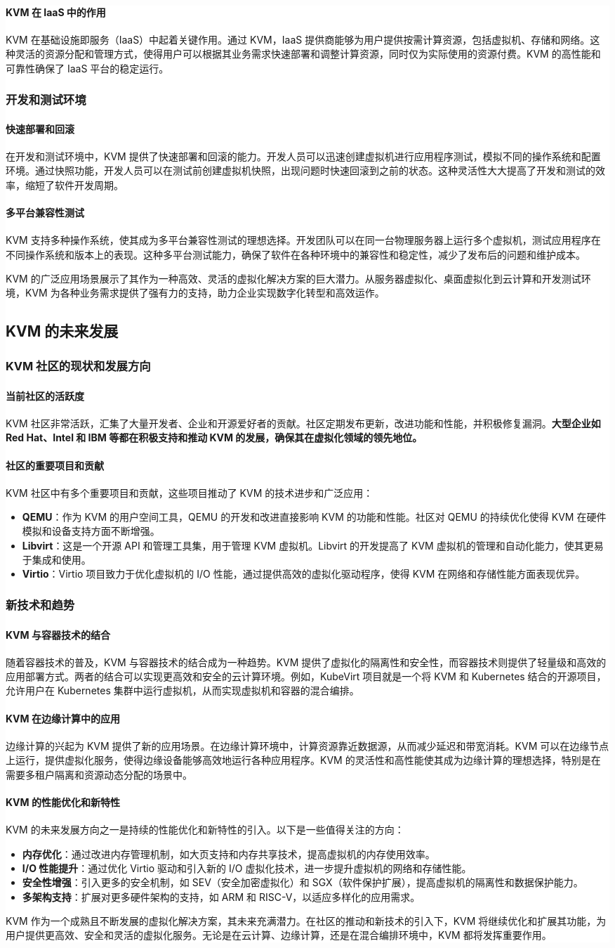 #### KVM 在 IaaS 中的作用

KVM 在基础设施即服务（IaaS）中起着关键作用。通过 KVM，IaaS 提供商能够为用户提供按需计算资源，包括虚拟机、存储和网络。这种灵活的资源分配和管理方式，使得用户可以根据其业务需求快速部署和调整计算资源，同时仅为实际使用的资源付费。KVM 的高性能和可靠性确保了 IaaS 平台的稳定运行。

### 开发和测试环境

#### 快速部署和回滚

在开发和测试环境中，KVM 提供了快速部署和回滚的能力。开发人员可以迅速创建虚拟机进行应用程序测试，模拟不同的操作系统和配置环境。通过快照功能，开发人员可以在测试前创建虚拟机快照，出现问题时快速回滚到之前的状态。这种灵活性大大提高了开发和测试的效率，缩短了软件开发周期。

#### 多平台兼容性测试

KVM 支持多种操作系统，使其成为多平台兼容性测试的理想选择。开发团队可以在同一台物理服务器上运行多个虚拟机，测试应用程序在不同操作系统和版本上的表现。这种多平台测试能力，确保了软件在各种环境中的兼容性和稳定性，减少了发布后的问题和维护成本。

KVM 的广泛应用场景展示了其作为一种高效、灵活的虚拟化解决方案的巨大潜力。从服务器虚拟化、桌面虚拟化到云计算和开发测试环境，KVM 为各种业务需求提供了强有力的支持，助力企业实现数字化转型和高效运作。

## KVM 的未来发展

### KVM 社区的现状和发展方向

#### 当前社区的活跃度

KVM 社区非常活跃，汇集了大量开发者、企业和开源爱好者的贡献。社区定期发布更新，改进功能和性能，并积极修复漏洞。**大型企业如 Red Hat、Intel 和 IBM 等都在积极支持和推动 KVM 的发展，确保其在虚拟化领域的领先地位。**

#### 社区的重要项目和贡献

KVM 社区中有多个重要项目和贡献，这些项目推动了 KVM 的技术进步和广泛应用：

- **QEMU**：作为 KVM 的用户空间工具，QEMU 的开发和改进直接影响 KVM 的功能和性能。社区对 QEMU 的持续优化使得 KVM 在硬件模拟和设备支持方面不断增强。
- **Libvirt**：这是一个开源 API 和管理工具集，用于管理 KVM 虚拟机。Libvirt 的开发提高了 KVM 虚拟机的管理和自动化能力，使其更易于集成和使用。
- **Virtio**：Virtio 项目致力于优化虚拟机的 I/O 性能，通过提供高效的虚拟化驱动程序，使得 KVM 在网络和存储性能方面表现优异。

### 新技术和趋势

#### KVM 与容器技术的结合

随着容器技术的普及，KVM 与容器技术的结合成为一种趋势。KVM 提供了虚拟化的隔离性和安全性，而容器技术则提供了轻量级和高效的应用部署方式。两者的结合可以实现更高效和安全的云计算环境。例如，KubeVirt 项目就是一个将 KVM 和 Kubernetes 结合的开源项目，允许用户在 Kubernetes 集群中运行虚拟机，从而实现虚拟机和容器的混合编排。

#### KVM 在边缘计算中的应用

边缘计算的兴起为 KVM 提供了新的应用场景。在边缘计算环境中，计算资源靠近数据源，从而减少延迟和带宽消耗。KVM 可以在边缘节点上运行，提供虚拟化服务，使得边缘设备能够高效地运行各种应用程序。KVM 的灵活性和高性能使其成为边缘计算的理想选择，特别是在需要多租户隔离和资源动态分配的场景中。

#### KVM 的性能优化和新特性

KVM 的未来发展方向之一是持续的性能优化和新特性的引入。以下是一些值得关注的方向：

- **内存优化**：通过改进内存管理机制，如大页支持和内存共享技术，提高虚拟机的内存使用效率。
- **I/O 性能提升**：通过优化 Virtio 驱动和引入新的 I/O 虚拟化技术，进一步提升虚拟机的网络和存储性能。
- **安全性增强**：引入更多的安全机制，如 SEV（安全加密虚拟化）和 SGX（软件保护扩展），提高虚拟机的隔离性和数据保护能力。
- **多架构支持**：扩展对更多硬件架构的支持，如 ARM 和 RISC-V，以适应多样化的应用需求。

KVM 作为一个成熟且不断发展的虚拟化解决方案，其未来充满潜力。在社区的推动和新技术的引入下，KVM 将继续优化和扩展其功能，为用户提供更高效、安全和灵活的虚拟化服务。无论是在云计算、边缘计算，还是在混合编排环境中，KVM 都将发挥重要作用。
